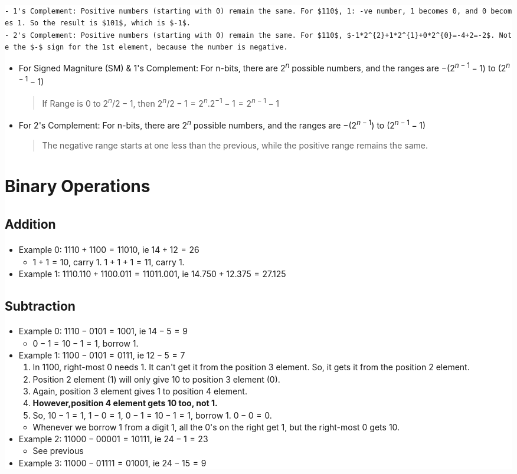     - 1's Complement: Positive numbers (starting with 0) remain the same. For $110$, 1: -ve number, 1 becomes 0, and 0 becomes 1. So the result is $101$, which is $-1$.
    - 2's Complement: Positive numbers (starting with 0) remain the same. For $110$, $-1*2^{2}+1*2^{1}+0*2^{0}=-4+2=-2$. Note the $-$ sign for the 1st element, because the number is negative.
- For Signed Magniture (SM) & 1's Complement: For n-bits, there are $2^n$ possible numbers, and the ranges are $-(2^{n-1}-1)$ to $(2^{n-1}-1)$
    > If Range is $0$ to $2^n/2 - 1$, then $2^n/2-1=2^{n}.2^{-1}-1=2^{n-1}-1$
- For 2's Complement: For n-bits, there are $2^n$ possible numbers, and the ranges are $-(2^{n-1})$ to $(2^{n-1}-1)$
    > The negative range starts at one less than the previous, while the positive range remains the same.

# Binary Operations
## Addition
- Example 0: $1110+1100=11010$, ie $14+12=26$
    - $1+1=10$, carry $1$. $1+1+1=11$, carry $1$.
- Example 1: $1110.110+1100.011=11011.001$, ie $14.750+12.375=27.125$

## Subtraction
- Example 0: $1110-0101=1001$, ie $14-5=9$
    - $0-1=10-1=1$, borrow $1$.
- Example 1: $1100-0101=0111$, ie $12-5=7$
    1. In $1100$, right-most 0 needs 1. It can't get it from the position 3 element. So, it gets it from the position 2 element.
    1. Position 2 element (1) will only give 10 to position 3 element (0).
    1. Again, position 3 element gives 1 to position 4 element.
    1. **However,position 4 element gets 10 too, not 1.**
    1. So, $10-1=1$, $1-0=1$, $0-1=10-1=1$, borrow $1$. $0-0=0$.
    - Whenever we borrow $1$ from a digit $1$, all the 0's on the right get $1$, but the right-most $0$ gets $10$.
- Example 2: $11000-00001=10111$, ie $24-1=23$
    - See previous
- Example 3: $11000-01111=01001$, ie $24-15=9$




